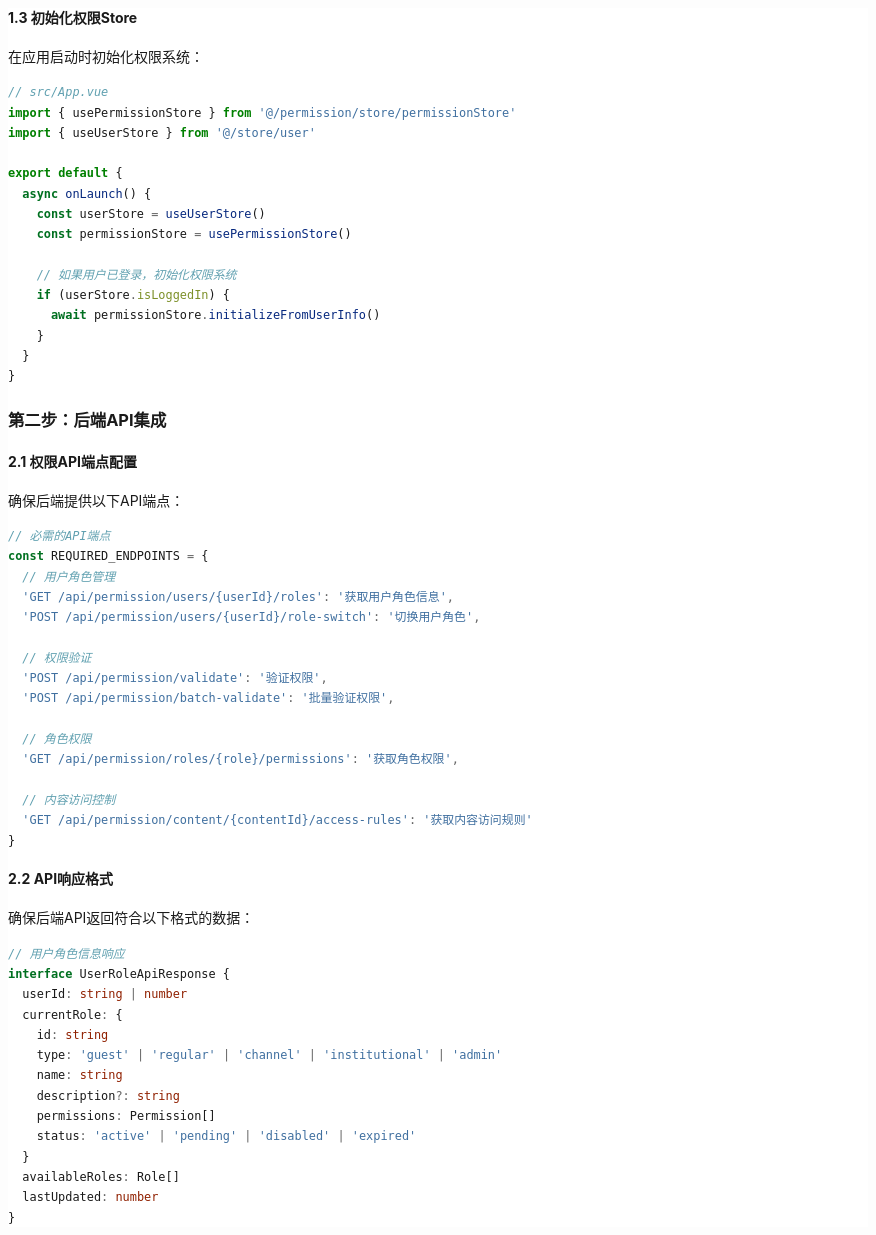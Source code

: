 #### 1.3 初始化权限Store
在应用启动时初始化权限系统：

```typescript
// src/App.vue
import { usePermissionStore } from '@/permission/store/permissionStore'
import { useUserStore } from '@/store/user'

export default {
  async onLaunch() {
    const userStore = useUserStore()
    const permissionStore = usePermissionStore()
    
    // 如果用户已登录，初始化权限系统
    if (userStore.isLoggedIn) {
      await permissionStore.initializeFromUserInfo()
    }
  }
}
```

### 第二步：后端API集成

#### 2.1 权限API端点配置
确保后端提供以下API端点：

```typescript
// 必需的API端点
const REQUIRED_ENDPOINTS = {
  // 用户角色管理
  'GET /api/permission/users/{userId}/roles': '获取用户角色信息',
  'POST /api/permission/users/{userId}/role-switch': '切换用户角色',
  
  // 权限验证
  'POST /api/permission/validate': '验证权限',
  'POST /api/permission/batch-validate': '批量验证权限',
  
  // 角色权限
  'GET /api/permission/roles/{role}/permissions': '获取角色权限',
  
  // 内容访问控制
  'GET /api/permission/content/{contentId}/access-rules': '获取内容访问规则'
}
```

#### 2.2 API响应格式
确保后端API返回符合以下格式的数据：

```typescript
// 用户角色信息响应
interface UserRoleApiResponse {
  userId: string | number
  currentRole: {
    id: string
    type: 'guest' | 'regular' | 'channel' | 'institutional' | 'admin'
    name: string
    description?: string
    permissions: Permission[]
    status: 'active' | 'pending' | 'disabled' | 'expired'
  }
  availableRoles: Role[]
  lastUpdated: number
}
```
